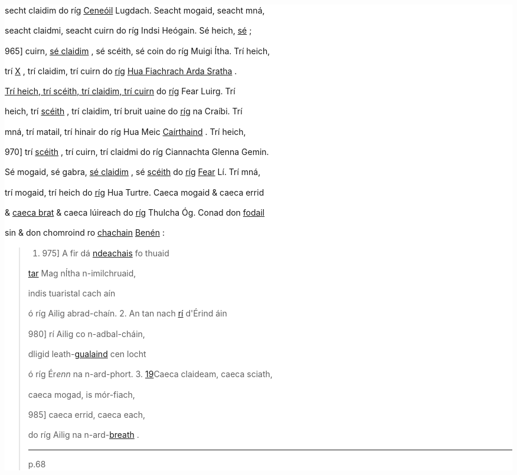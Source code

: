   

secht claidim do ríg [Ceneóil](app732.html) Lugdach. Seacht mogaid, seacht mná,

  

seacht claidmi, seacht cuirn do ríg Indsi Heógain. Sé heich, [sé](app733.html) ; 

  
965] 
 cuirn, [sé claidim](app734.html) , sé scéith, sé coin do ríg Muigi Ítha. Trí heich,

  

trí [X](app735.html) , trí claidim, trí cuirn do [ríg](app736.html) [Hua Fiachrach Arda Sratha](app737.html) .

  

[Trí heich, trí scéith, trí claidim, trí cuirn](app738.html) do [ríg](app739.html) Fear Luirg. Trí

  

heich, trí [scéith](app740.html) , trí claidim, trí bruit uaine do [ríg](app741.html) na Craíbi. Trí

  

mná, trí matail, trí hinair do ríg Hua Meic [Caírthaind](app742.html) . Trí heich,

  
970] 
 trí [scéith](app743.html) , trí cuirn, trí claidmi do ríg Ciannachta Glenna Gemin.

  

Sé mogaid, sé gabra, [sé claidim](app744.html) , sé [scéith](app745.html) do [ríg](app746.html) [Fear](app747.html) Lí. Trí mná,

  

trí mogaid, trí heich do [ríg](app748.html) Hua Turtre. Caeca mogaid & caeca errid 
  
& [caeca brat](app749.html) & caeca lúireach do [ríg](app750.html) Thulcha Óg. Conad don [fodail](app751.html)
  

sin & don chomroind ro [chachain](app752.html) [Benén](app753.html) :




> 1. 975] A fir dá [ndeachais](app754.html) fo thuaid
>   
> [tar](app755.html) Mag nÍtha n-imilchruaid,
>   
> indis tuaristal cach aín
>   
> ó ríg Ailig abrad-chaín.
> 2. An tan nach [rí](app756.html) d'Érind áin
>   
> 980] rí Ailig co n-adbal-cháin,
>   
> dligid leath-[gualaind](app757.html) cen locht
>   
> ó ríg Ér*enn* na n-ard-phort.
> 3. [19](javascript:footNote('G102900/note019.html'))Caeca claideam, caeca sciath,
>   
> caeca mogad, is mór-fiach,
>   
> 985] caeca errid, caeca each,
>   
> do ríg Ailig na n-ard-[breath](app758.html) .
> 
> 
> ---
> 
> p.68
> 
